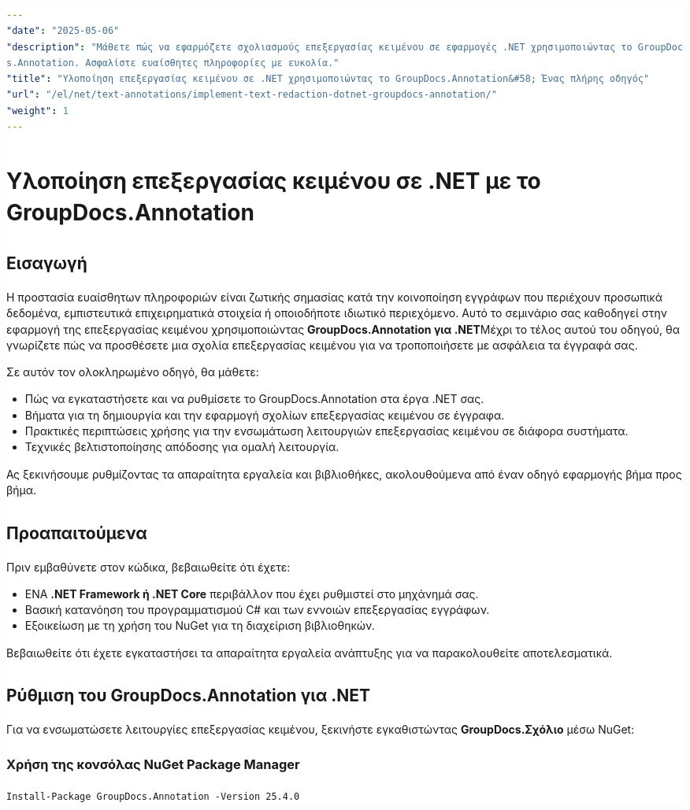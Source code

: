 ```yaml
---
"date": "2025-05-06"
"description": "Μάθετε πώς να εφαρμόζετε σχολιασμούς επεξεργασίας κειμένου σε εφαρμογές .NET χρησιμοποιώντας το GroupDocs.Annotation. Ασφαλίστε ευαίσθητες πληροφορίες με ευκολία."
"title": "Υλοποίηση επεξεργασίας κειμένου σε .NET χρησιμοποιώντας το GroupDocs.Annotation&#58; Ένας πλήρης οδηγός"
"url": "/el/net/text-annotations/implement-text-redaction-dotnet-groupdocs-annotation/"
"weight": 1
---
```


# Υλοποίηση επεξεργασίας κειμένου σε .NET με το GroupDocs.Annotation

## Εισαγωγή

Η προστασία ευαίσθητων πληροφοριών είναι ζωτικής σημασίας κατά την κοινοποίηση εγγράφων που περιέχουν προσωπικά δεδομένα, εμπιστευτικά επιχειρηματικά στοιχεία ή οποιοδήποτε ιδιωτικό περιεχόμενο. Αυτό το σεμινάριο σας καθοδηγεί στην εφαρμογή της επεξεργασίας κειμένου χρησιμοποιώντας **GroupDocs.Annotation για .NET**Μέχρι το τέλος αυτού του οδηγού, θα γνωρίζετε πώς να προσθέσετε μια σχολία επεξεργασίας κειμένου για να τροποποιήσετε με ασφάλεια τα έγγραφά σας.

Σε αυτόν τον ολοκληρωμένο οδηγό, θα μάθετε:
- Πώς να εγκαταστήσετε και να ρυθμίσετε το GroupDocs.Annotation στα έργα .NET σας.
- Βήματα για τη δημιουργία και την εφαρμογή σχολίων επεξεργασίας κειμένου σε έγγραφα.
- Πρακτικές περιπτώσεις χρήσης για την ενσωμάτωση λειτουργιών επεξεργασίας κειμένου σε διάφορα συστήματα.
- Τεχνικές βελτιστοποίησης απόδοσης για ομαλή λειτουργία.

Ας ξεκινήσουμε ρυθμίζοντας τα απαραίτητα εργαλεία και βιβλιοθήκες, ακολουθούμενα από έναν οδηγό εφαρμογής βήμα προς βήμα.

## Προαπαιτούμενα

Πριν εμβαθύνετε στον κώδικα, βεβαιωθείτε ότι έχετε:
- ΕΝΑ **.NET Framework ή .NET Core** περιβάλλον που έχει ρυθμιστεί στο μηχάνημά σας.
- Βασική κατανόηση του προγραμματισμού C# και των εννοιών επεξεργασίας εγγράφων.
- Εξοικείωση με τη χρήση του NuGet για τη διαχείριση βιβλιοθηκών.

Βεβαιωθείτε ότι έχετε εγκαταστήσει τα απαραίτητα εργαλεία ανάπτυξης για να παρακολουθείτε αποτελεσματικά.

## Ρύθμιση του GroupDocs.Annotation για .NET

Για να ενσωματώσετε λειτουργίες επεξεργασίας κειμένου, ξεκινήστε εγκαθιστώντας **GroupDocs.Σχόλιο** μέσω NuGet:

### Χρήση της κονσόλας NuGet Package Manager
```shell
Install-Package GroupDocs.Annotation -Version 25.4.0
```
